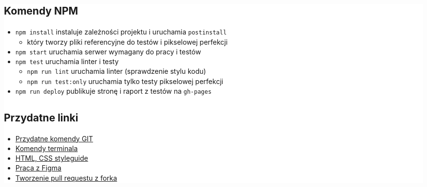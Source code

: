 ## Komendy NPM
- `npm install` instaluje zależności projektu i uruchamia `postinstall`
  - który tworzy pliki referencyjne do testów i pikselowej perfekcji
- `npm start` uruchamia serwer wymagany do pracy i testów
- `npm test` uruchamia linter i testy
  - `npm run lint` uruchamia linter (sprawdzenie stylu kodu)
  - `npm run test:only` uruchamia tylko testy pikselowej perfekcji
- `npm run deploy` publikuje stronę i raport z testów na `gh-pages`

## Przydatne linki
- [Przydatne komendy GIT](https://mate-academy.github.io/fe-program/tools/git/useful-commands)
- [Komendy terminala](https://mate-academy.github.io/fe-program/tools/git/useful-commands)
- [HTML, CSS styleguide](https://mate-academy.github.io/style-guides/htmlcss.html)
- [Praca z Figma](./figma.md)
- [Tworzenie pull requestu z forka](https://help.github.com/en/articles/creating-a-pull-request-from-a-fork)


